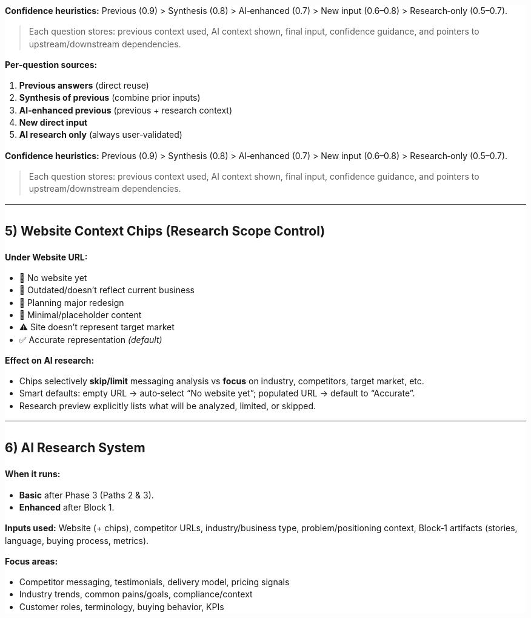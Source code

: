 **Confidence heuristics:** Previous (0.9) > Synthesis (0.8) > AI‑enhanced (0.7) > New input (0.6–0.8) > Research‑only (0.5–0.7).

> Each question stores: previous context used, AI context shown, final input, confidence guidance, and pointers to upstream/downstream dependencies.

**Per‑question sources:**

1. **Previous answers** (direct reuse)
2. **Synthesis of previous** (combine prior inputs)
3. **AI‑enhanced previous** (previous + research context)
4. **New direct input**
5. **AI research only** (always user‑validated)

**Confidence heuristics:** Previous (0.9) > Synthesis (0.8) > AI‑enhanced (0.7) > New input (0.6–0.8) > Research‑only (0.5–0.7).

> Each question stores: previous context used, AI context shown, final input, confidence guidance, and pointers to upstream/downstream dependencies.

---

## 5) Website Context Chips (Research Scope Control)

**Under Website URL:**

* 🚫 No website yet
* 🔄 Outdated/doesn’t reflect current business
* 🎯 Planning major redesign
* 📝 Minimal/placeholder content
* ⚠️ Site doesn’t represent target market
* ✅ Accurate representation *(default)*

**Effect on AI research:**

* Chips selectively **skip/limit** messaging analysis vs **focus** on industry, competitors, target market, etc.
* Smart defaults: empty URL → auto‑select “No website yet”; populated URL → default to “Accurate”.
* Research preview explicitly lists what will be analyzed, limited, or skipped.

---

## 6) AI Research System

**When it runs:**

* **Basic** after Phase 3 (Paths 2 & 3).
* **Enhanced** after Block 1.

**Inputs used:** Website (+ chips), competitor URLs, industry/business type, problem/positioning context, Block‑1 artifacts (stories, language, buying process, metrics).

**Focus areas:**

* Competitor messaging, testimonials, delivery model, pricing signals
* Industry trends, common pains/goals, compliance/context
* Customer roles, terminology, buying behavior, KPIs
